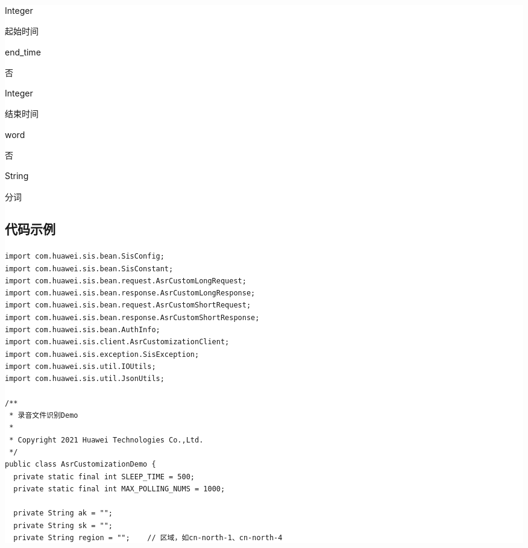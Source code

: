 </td>
<td class="cellrowborder" valign="top" width="15.61%" headers="mcps1.2.5.1.3 "><p id="p1842933617526"><a name="p1842933617526"></a><a name="p1842933617526"></a>Integer</p>
</td>
<td class="cellrowborder" valign="top" width="45.35%" headers="mcps1.2.5.1.4 "><p id="p1356222345613"><a name="p1356222345613"></a><a name="p1356222345613"></a>起始时间</p>
</td>
</tr>
<tr id="row13429163685215"><td class="cellrowborder" valign="top" width="25%" headers="mcps1.2.5.1.1 "><p id="p242963617528"><a name="p242963617528"></a><a name="p242963617528"></a>end_time</p>
</td>
<td class="cellrowborder" valign="top" width="14.04%" headers="mcps1.2.5.1.2 "><p id="p942953695218"><a name="p942953695218"></a><a name="p942953695218"></a>否</p>
</td>
<td class="cellrowborder" valign="top" width="15.61%" headers="mcps1.2.5.1.3 "><p id="p6429193610524"><a name="p6429193610524"></a><a name="p6429193610524"></a>Integer</p>
</td>
<td class="cellrowborder" valign="top" width="45.35%" headers="mcps1.2.5.1.4 "><p id="p1819992716561"><a name="p1819992716561"></a><a name="p1819992716561"></a>结束时间</p>
</td>
</tr>
<tr id="row19429936165217"><td class="cellrowborder" valign="top" width="25%" headers="mcps1.2.5.1.1 "><p id="p134291936135218"><a name="p134291936135218"></a><a name="p134291936135218"></a>word</p>
</td>
<td class="cellrowborder" valign="top" width="14.04%" headers="mcps1.2.5.1.2 "><p id="p1342933625213"><a name="p1342933625213"></a><a name="p1342933625213"></a>否</p>
</td>
<td class="cellrowborder" valign="top" width="15.61%" headers="mcps1.2.5.1.3 "><p id="p6429193617525"><a name="p6429193617525"></a><a name="p6429193617525"></a>String</p>
</td>
<td class="cellrowborder" valign="top" width="45.35%" headers="mcps1.2.5.1.4 "><p id="p173621931145620"><a name="p173621931145620"></a><a name="p173621931145620"></a>分词</p>
</td>
</tr>
</tbody>
</table>

## 代码示例<a name="section204147153364"></a>

```
import com.huawei.sis.bean.SisConfig;
import com.huawei.sis.bean.SisConstant;
import com.huawei.sis.bean.request.AsrCustomLongRequest;
import com.huawei.sis.bean.response.AsrCustomLongResponse;
import com.huawei.sis.bean.request.AsrCustomShortRequest;
import com.huawei.sis.bean.response.AsrCustomShortResponse;
import com.huawei.sis.bean.AuthInfo;
import com.huawei.sis.client.AsrCustomizationClient;
import com.huawei.sis.exception.SisException;
import com.huawei.sis.util.IOUtils;
import com.huawei.sis.util.JsonUtils;

/**
 * 录音文件识别Demo
 *
 * Copyright 2021 Huawei Technologies Co.,Ltd.
 */
public class AsrCustomizationDemo {
  private static final int SLEEP_TIME = 500;
  private static final int MAX_POLLING_NUMS = 1000;

  private String ak = "";
  private String sk = "";
  private String region = "";    // 区域，如cn-north-1、cn-north-4
```